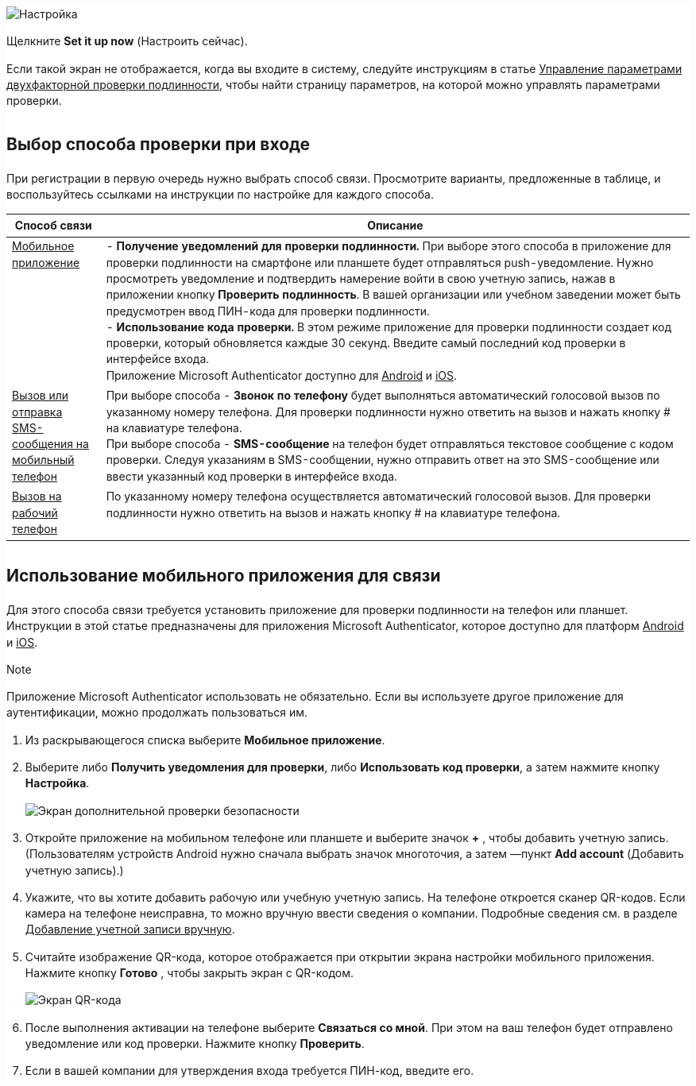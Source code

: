 ![Настройка](./media/multi-factor-authentication-end-user-first-time/first.png)

Щелкните **Set it up now** (Настроить сейчас).

Если такой экран не отображается, когда вы входите в систему, следуйте инструкциям в статье [Управление параметрами двухфакторной проверки подлинности](multi-factor-authentication-end-user-manage-settings.md#where-to-find-the-settings-page), чтобы найти страницу параметров, на которой можно управлять параметрами проверки.

## <a name="decide-how-you-want-to-verify-your-sign-ins"></a>Выбор способа проверки при входе

При регистрации в первую очередь нужно выбрать способ связи. Просмотрите варианты, предложенные в таблице, и воспользуйтесь ссылками на инструкции по настройке для каждого способа.

| Способ связи | Описание |
| --- | --- |
| [Мобильное приложение](#use-a-mobile-app-as-the-contact-method) |- **Получение уведомлений для проверки подлинности.** При выборе этого способа в приложение для проверки подлинности на смартфоне или планшете будет отправляться push-уведомление. Нужно просмотреть уведомление и подтвердить намерение войти в свою учетную запись, нажав в приложении кнопку **Проверить подлинность**. В вашей организации или учебном заведении может быть предусмотрен ввод ПИН-кода для проверки подлинности.<br>- **Использование кода проверки.** В этом режиме приложение для проверки подлинности создает код проверки, который обновляется каждые 30 секунд. Введите самый последний код проверки в интерфейсе входа.<br>Приложение Microsoft Authenticator доступно для [Android](https://go.microsoft.com/fwlink/?linkid=866594) и [iOS](https://go.microsoft.com/fwlink/?linkid=866594).|
| [Вызов или отправка SMS-сообщения на мобильный телефон](#use-your-mobile-phone-as-the-contact-method) |При выборе способа - **Звонок по телефону** будет выполняться автоматический голосовой вызов по указанному номеру телефона. Для проверки подлинности нужно ответить на вызов и нажать кнопку # на клавиатуре телефона.<br>При выборе способа - **SMS-сообщение** на телефон будет отправляться текстовое сообщение с кодом проверки. Следуя указаниям в SMS-сообщении, нужно отправить ответ на это SMS-сообщение или ввести указанный код проверки в интерфейсе входа. |
| [Вызов на рабочий телефон](#use-your-office-phone-as-the-contact-method) |По указанному номеру телефона осуществляется автоматический голосовой вызов. Для проверки подлинности нужно ответить на вызов и нажать кнопку # на клавиатуре телефона. |

## <a name="use-a-mobile-app-as-the-contact-method"></a>Использование мобильного приложения для связи
Для этого способа связи требуется установить приложение для проверки подлинности на телефон или планшет. Инструкции в этой статье предназначены для приложения Microsoft Authenticator, которое доступно для платформ [Android](https://go.microsoft.com/fwlink/?Linkid=825072) и [iOS](https://go.microsoft.com/fwlink/?Linkid=825073).

>[!NOTE]
>Приложение Microsoft Authenticator использовать не обязательно. Если вы используете другое приложение для аутентификации, можно продолжать пользоваться им.

1. Из раскрывающегося списка выберите **Мобильное приложение**.
2. Выберите либо **Получить уведомления для проверки**, либо **Использовать код проверки**, а затем нажмите кнопку **Настройка**.

   ![Экран дополнительной проверки безопасности](./media/multi-factor-authentication-end-user-first-time/mobileapp.png)

3. Откройте приложение на мобильном телефоне или планшете и выберите значок **+** , чтобы добавить учетную запись. (Пользователям устройств Android нужно сначала выбрать значок многоточия, а затем —пункт **Add account** (Добавить учетную запись).)
4. Укажите, что вы хотите добавить рабочую или учебную учетную запись. На телефоне откроется сканер QR-кодов. Если камера на телефоне неисправна, то можно вручную ввести сведения о компании. Подробные сведения см. в разделе [Добавление учетной записи вручную](#add-an-account-manually).  
5. Считайте изображение QR-кода, которое отображается при открытии экрана настройки мобильного приложения.  Нажмите кнопку **Готово** , чтобы закрыть экран с QR-кодом.  

   ![Экран QR-кода](./media/multi-factor-authentication-end-user-first-time/scan2.png)

6. После выполнения активации на телефоне выберите **Связаться со мной**.  При этом на ваш телефон будет отправлено уведомление или код проверки. Нажмите кнопку **Проверить**.  
7. Если в вашей компании для утверждения входа требуется ПИН-код, введите его.

